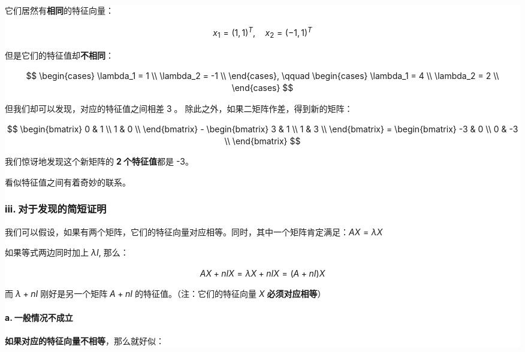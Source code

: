 它们居然有**相同**的特征向量：

$$
x_1 = (1, 1)^T,\quad x_2 = (-1, 1)^T
$$

但是它们的特征值却**不相同**：

$$
\begin{cases}
\lambda_1 = 1 \\
\lambda_2 = -1 \\
\end{cases}, \qquad
\begin{cases}
\lambda_1 = 4 \\
\lambda_2 = 2 \\
\end{cases}
$$

但我们却可以发现，对应的特征值之间相差 3 。
除此之外，如果二矩阵作差，得到新的矩阵：

$$
\begin{bmatrix}
0 & 1 \\
1 & 0 \\
\end{bmatrix} -
\begin{bmatrix}
3 & 1 \\
1 & 3 \\
\end{bmatrix} =
\begin{bmatrix}
-3 & 0 \\
0 & -3 \\
\end{bmatrix}
$$

我们惊讶地发现这个新矩阵的 **2 个特征值**都是 -3。

看似特征值之间有着奇妙的联系。

### iii. 对于发现的简短证明

我们可以假设，如果有两个矩阵，它们的特征向量对应相等。同时，其中一个矩阵肯定满足：$AX = \lambda X$

如果等式两边同时加上 $\lambda I$, 那么：

$$
AX + nIX = \lambda X + nIX = (A+nI)X
$$

而 $\lambda + nI$ 刚好是另一个矩阵 $A + nI$ 的特征值。（注：它们的特征向量 $X$ **必须对应相等**）

#### a. 一般情况不成立

**如果对应的特征向量不相等**，那么就好似：

